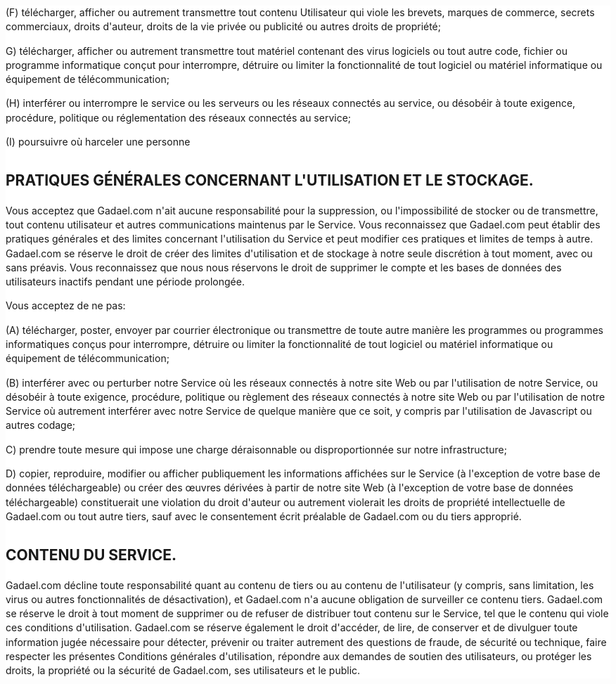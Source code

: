 (F) télécharger, afficher ou autrement transmettre tout contenu Utilisateur qui viole les brevets, marques de commerce, secrets commerciaux, droits d'auteur, droits de la vie privée ou publicité ou autres droits de propriété;

G) télécharger, afficher ou autrement transmettre tout matériel contenant des virus logiciels ou tout autre code, fichier ou programme informatique conçut pour interrompre, détruire ou limiter la fonctionnalité de tout logiciel ou matériel informatique ou équipement de télécommunication;

(H) interférer ou interrompre le service ou les serveurs ou les réseaux connectés au service, ou désobéir à toute exigence, procédure, politique ou réglementation des réseaux connectés au service;

(I) poursuivre où harceler une personne

## PRATIQUES GÉNÉRALES CONCERNANT L'UTILISATION ET LE STOCKAGE.

Vous acceptez que Gadael.com n'ait aucune responsabilité pour la suppression, ou l'impossibilité de stocker ou de transmettre, tout contenu utilisateur et autres communications maintenus par le Service. Vous reconnaissez que Gadael.com peut établir des pratiques générales et des limites concernant l'utilisation du Service et peut modifier ces pratiques et limites de temps à autre. Gadael.com se réserve le droit de créer des limites d'utilisation et de stockage à notre seule discrétion à tout moment, avec ou sans préavis. Vous reconnaissez que nous nous réservons le droit de supprimer le compte et les bases de données des utilisateurs inactifs pendant une période prolongée.

Vous acceptez de ne pas:

(A) télécharger, poster, envoyer par courrier électronique ou transmettre de toute autre manière les programmes ou programmes informatiques conçus pour interrompre, détruire ou limiter la fonctionnalité de tout logiciel ou matériel informatique ou équipement de télécommunication;

(B) interférer avec ou perturber notre Service où les réseaux connectés à notre site Web ou par l'utilisation de notre Service, ou désobéir à toute exigence, procédure, politique ou règlement des réseaux connectés à notre site Web ou par l'utilisation de notre Service où autrement interférer avec notre Service de quelque manière que ce soit, y compris par l'utilisation de Javascript ou autres codage;

C) prendre toute mesure qui impose une charge déraisonnable ou disproportionnée sur notre infrastructure;

D) copier, reproduire, modifier ou afficher publiquement les informations affichées sur le Service (à l'exception de votre base de données téléchargeable) ou créer des œuvres dérivées à partir de notre site Web (à l'exception de votre base de données téléchargeable) constituerait une violation du droit d'auteur ou autrement violerait les droits de propriété intellectuelle de Gadael.com ou tout autre tiers, sauf avec le consentement écrit préalable de Gadael.com ou du tiers approprié.

## CONTENU DU SERVICE.

Gadael.com décline toute responsabilité quant au contenu de tiers ou au contenu de l'utilisateur (y compris, sans limitation, les virus ou autres fonctionnalités de désactivation), et Gadael.com n'a aucune obligation de surveiller ce contenu tiers. Gadael.com se réserve le droit à tout moment de supprimer ou de refuser de distribuer tout contenu sur le Service, tel que le contenu qui viole ces conditions d'utilisation. Gadael.com se réserve également le droit d'accéder, de lire, de conserver et de divulguer toute information jugée nécessaire pour détecter, prévenir ou traiter autrement des questions de fraude, de sécurité ou technique, faire respecter les présentes Conditions générales d'utilisation, répondre aux demandes de soutien des utilisateurs, ou protéger les droits, la propriété ou la sécurité de Gadael.com, ses utilisateurs et le public.
